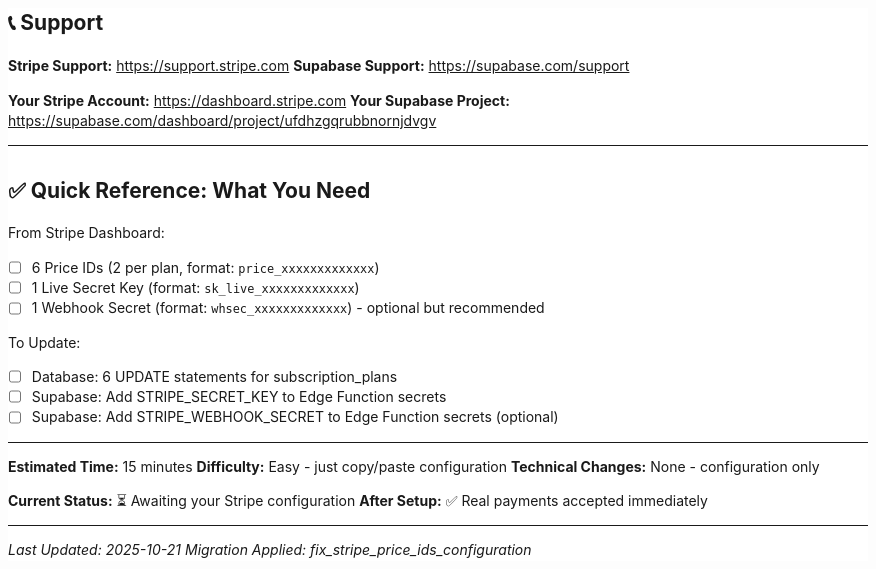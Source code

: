 
## 📞 Support

**Stripe Support:** https://support.stripe.com
**Supabase Support:** https://supabase.com/support

**Your Stripe Account:** https://dashboard.stripe.com
**Your Supabase Project:** https://supabase.com/dashboard/project/ufdhzgqrubbnornjdvgv

---

## ✅ Quick Reference: What You Need

From Stripe Dashboard:
- [ ] 6 Price IDs (2 per plan, format: `price_xxxxxxxxxxxxx`)
- [ ] 1 Live Secret Key (format: `sk_live_xxxxxxxxxxxxx`)
- [ ] 1 Webhook Secret (format: `whsec_xxxxxxxxxxxxx`) - optional but recommended

To Update:
- [ ] Database: 6 UPDATE statements for subscription_plans
- [ ] Supabase: Add STRIPE_SECRET_KEY to Edge Function secrets
- [ ] Supabase: Add STRIPE_WEBHOOK_SECRET to Edge Function secrets (optional)

---

**Estimated Time:** 15 minutes
**Difficulty:** Easy - just copy/paste configuration
**Technical Changes:** None - configuration only

**Current Status:** ⏳ Awaiting your Stripe configuration
**After Setup:** ✅ Real payments accepted immediately

---

*Last Updated: 2025-10-21*
*Migration Applied: fix_stripe_price_ids_configuration*
